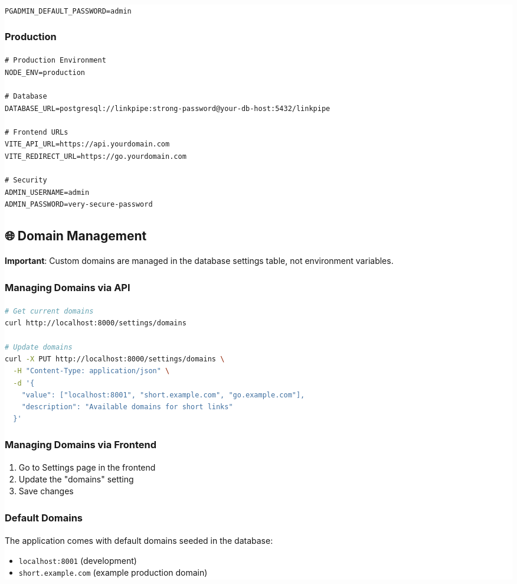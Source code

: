 ```env
PGADMIN_DEFAULT_PASSWORD=admin
```

### Production

```env
# Production Environment
NODE_ENV=production

# Database
DATABASE_URL=postgresql://linkpipe:strong-password@your-db-host:5432/linkpipe

# Frontend URLs
VITE_API_URL=https://api.yourdomain.com
VITE_REDIRECT_URL=https://go.yourdomain.com

# Security
ADMIN_USERNAME=admin
ADMIN_PASSWORD=very-secure-password
```

## 🌐 Domain Management

**Important**: Custom domains are managed in the database settings table, not environment variables.

### Managing Domains via API

```bash
# Get current domains
curl http://localhost:8000/settings/domains

# Update domains
curl -X PUT http://localhost:8000/settings/domains \
  -H "Content-Type: application/json" \
  -d '{
    "value": ["localhost:8001", "short.example.com", "go.example.com"],
    "description": "Available domains for short links"
  }'
```

### Managing Domains via Frontend

1. Go to Settings page in the frontend
2. Update the "domains" setting
3. Save changes

### Default Domains

The application comes with default domains seeded in the database:
- `localhost:8001` (development)
- `short.example.com` (example production domain)
